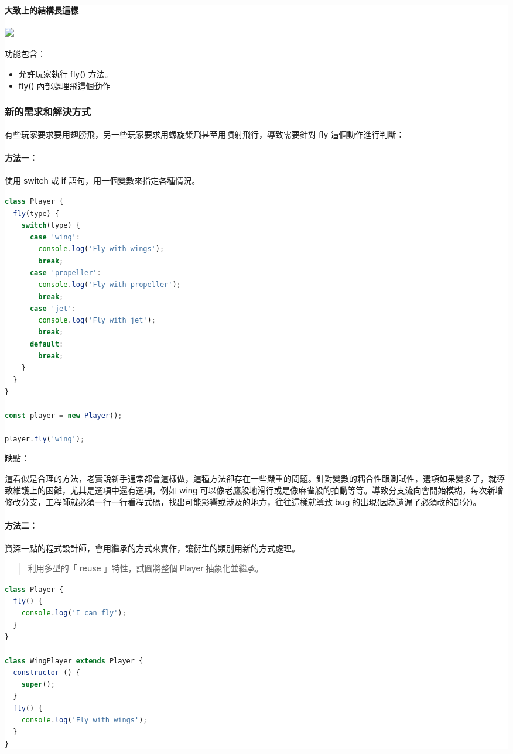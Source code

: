 #### 大致上的結構長這樣

![](https://i.imgur.com/cL717PQ.png)

功能包含：

* 允許玩家執行 fly() 方法。
* fly() 內部處理飛這個動作
### 新的需求和解決方式

有些玩家要求要用翅膀飛，另一些玩家要求用螺旋槳飛甚至用噴射飛行，導致需要針對 fly 這個動作進行判斷：
#### 方法一：

使用 switch 或 if 語句，用一個變數來指定各種情況。

```javascript
class Player {
  fly(type) {
    switch(type) {
      case 'wing':
        console.log('Fly with wings');
        break;
      case 'propeller':
        console.log('Fly with propeller');
        break;
      case 'jet':
        console.log('Fly with jet');
        break;
      default:
        break;
    }
  }
}

const player = new Player();

player.fly('wing');
```

缺點：

這看似是合理的方法，老實說新手通常都會這樣做，這種方法卻存在一些嚴重的問題。針對變數的耦合性跟測試性，選項如果變多了，就導致維護上的困難，尤其是選項中還有選項，例如 wing 可以像老鷹般地滑行或是像麻雀般的拍動等等。導致分支流向會開始模糊，每次新增修改分支，工程師就必須一行一行看程式碼，找出可能影響或涉及的地方，往往這樣就導致 bug 的出現(因為遺漏了必須改的部分)。


#### 方法二：

資深一點的程式設計師，會用繼承的方式來實作，讓衍生的類別用新的方式處理。

> 利用多型的「 reuse 」特性，試圖將整個 Player 抽象化並繼承。

```javascript
class Player {
  fly() {
    console.log('I can fly');
  }
}

class WingPlayer extends Player {
  constructor () {
    super();
  }
  fly() {
    console.log('Fly with wings');
  }
}

```